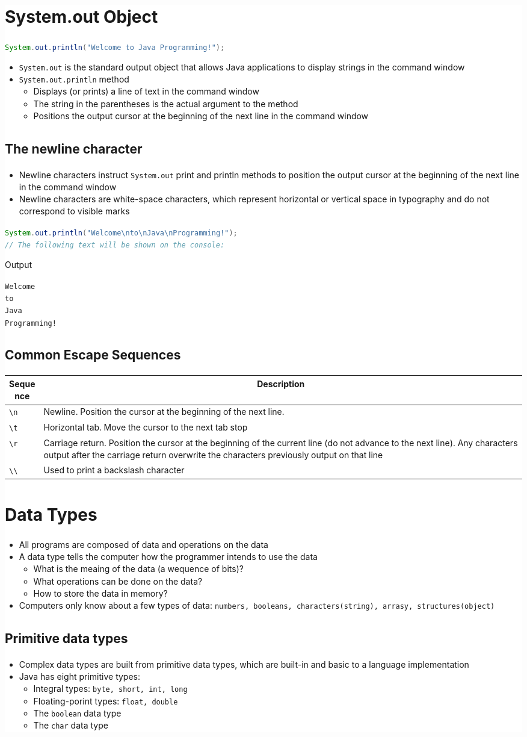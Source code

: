 # System.out Object
```java
System.out.println("Welcome to Java Programming!");
```
* `System.out` is the standard output object that allows Java applications to display strings in the command window
* `System.out.println` method
	* Displays (or prints) a line of text in the command window
	* The string in the parentheses is the actual argument to the method
	* Positions the output cursor at the beginning of the next line in the command window
	
## The newline character
* Newline characters instruct `System.out` print and println methods to position the output cursor at the beginning of the next line in the command window
* Newline characters are white-space characters, which represent horizontal or vertical space in typography and do not correspond to visible marks
```java
System.out.println("Welcome\nto\nJava\nProgramming!");
// The following text will be shown on the console:
```
Output
```
Welcome
to
Java
Programming!
```

## Common Escape Sequences
|Sequence|Description|
|---|---|
|`\n`|Newline. Position the cursor at the beginning of the next line.|
|`\t`|Horizontal tab. Move the cursor to the next tab stop|
|`\r`|Carriage return. Position the cursor at the beginning of the current line (do not advance to the next line). Any characters output after the carriage return overwrite the characters previously output on that line|
|`\\`|Used to print a backslash character|

# Data Types
* All programs are composed of data and operations on the data
* A data type tells the computer how the programmer intends to use the data
	* What is the meaing of the data (a wequence of bits)?
	* What operations can be done on the data?
	* How to store the data in memory?
* Computers only know about a few types of data: `numbers, booleans, characters(string), arrasy, structures(object)`

## Primitive data types
* Complex data types are built from primitive data types, which are built-in and basic to a language implementation
* Java has eight primitive types:
	* Integral types: `byte, short, int, long`
	* Floating-porint types: `float, double`
	* The `boolean` data type
	* The `char` data type
	